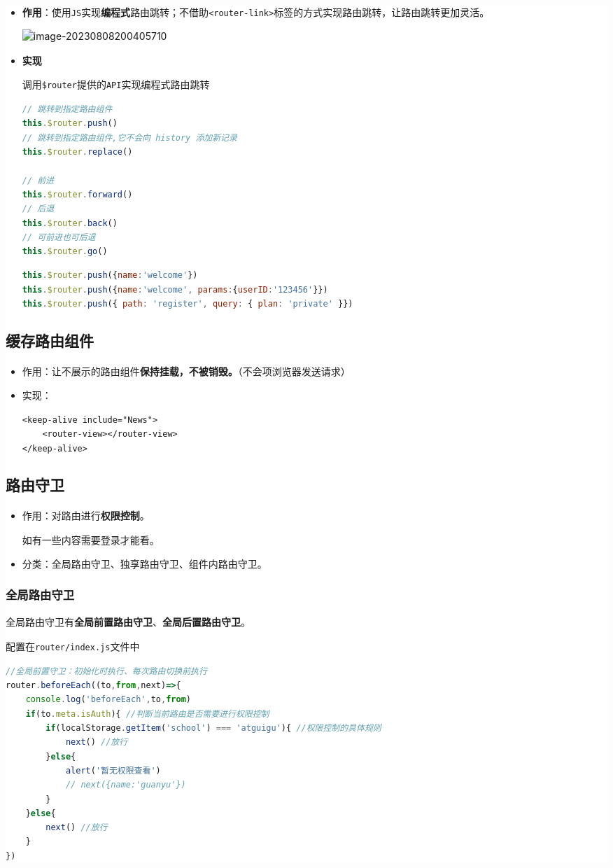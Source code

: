 - **作用**：使用`JS`实现**编程式**路由跳转；不借助`<router-link>`标签的方式实现路由跳转，让路由跳转更加灵活。

  ![image-20230808200405710](6.路由.assets/image-20230808200405710.png)

- **实现**

  调用`$router`提供的`API`实现编程式路由跳转

  ```js
  // 跳转到指定路由组件
  this.$router.push()
  // 跳转到指定路由组件,它不会向 history 添加新记录
  this.$router.replace()
  
  // 前进
  this.$router.forward() 
  // 后退
  this.$router.back()   
  // 可前进也可后退
  this.$router.go() 
  ```

  ```js
  this.$router.push({name:'welcome'})
  this.$router.push({name:'welcome', params:{userID:'123456'}})
  this.$router.push({ path: 'register', query: { plan: 'private' }})
  ```

## 缓存路由组件

- 作用：让不展示的路由组件**保持挂载，不被销毁。**（不会项浏览器发送请求）

- 实现：

  ```vue
  <keep-alive include="News"> 
      <router-view></router-view>
  </keep-alive>
  ```

## 路由守卫

- 作用：对路由进行**权限控制**。

  如有一些内容需要登录才能看。

- 分类：全局路由守卫、独享路由守卫、组件内路由守卫。

### 全局路由守卫

全局路由守卫有**全局前置路由守卫**、**全局后置路由守卫**。

配置在`router/index.js`文件中

```js
//全局前置守卫：初始化时执行、每次路由切换前执行
router.beforeEach((to,from,next)=>{
	console.log('beforeEach',to,from)
	if(to.meta.isAuth){ //判断当前路由是否需要进行权限控制
		if(localStorage.getItem('school') === 'atguigu'){ //权限控制的具体规则
			next() //放行
		}else{
			alert('暂无权限查看')
			// next({name:'guanyu'})
		}
	}else{
		next() //放行
	}
})
```